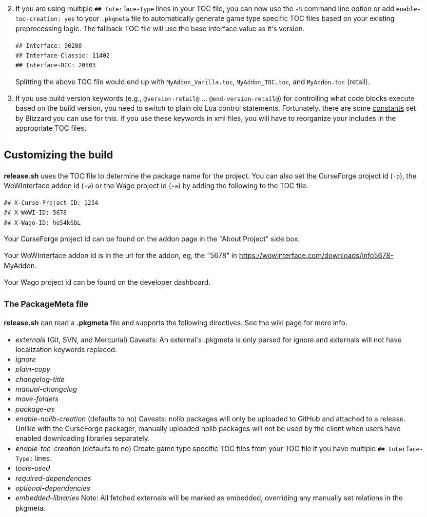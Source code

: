 2. If you are using multiple `## Interface-Type` lines in your TOC file, you can
   now use the `-S` command line option or add `enable-toc-creation: yes` to
   your `.pkgmeta` file to automatically generate game type specific TOC files
   based on your existing preprocessing logic.  The fallback TOC file will use
   the base interface value as it's version.

   ```toc
   ## Interface: 90200
   ## Interface-Classic: 11402
   ## Interface-BCC: 20503
   ```

   Splitting the above TOC file would end up with `MyAddon_Vanilla.toc`,
   `MyAddon_TBC.toc`, and `MyAddon.toc` (retail).

3. If you use build version keywords (e.g., `@version-retail@` ... `@end-version-retail@`)
   for controlling what code blocks execute based on the build version, you
   need to switch to plain old Lua control statements.  Fortunately, there are
   some [constants](https://wowpedia.fandom.com/wiki/WOW_PROJECT_ID) set by
   Blizzard you can use for this.  If you use these keywords in xml files, you
   will have to reorganize your includes in the appropriate TOC files.

## Customizing the build

__release.sh__ uses the TOC file to determine the package name for the project.
You can also set the CurseForge project id (`-p`), the WoWInterface addon
id (`-w`) or the Wago project id (`-a`) by adding the following to the TOC file:

```toc
## X-Curse-Project-ID: 1234
## X-WoWI-ID: 5678
## X-Wago-ID: he54k6bL
```

Your CurseForge project id can be found on the addon page in the "About Project"
side box.

Your WoWInterface addon id is in the url for the addon, eg, the "5678"
in <https://wowinterface.com/downloads/info5678-MyAddon>.

Your Wago project id can be found on the developer dashboard.

### The PackageMeta file

__release.sh__ can read a __.pkgmeta__ file and supports the following
directives. See the [wiki page](https://github.com/BigWigsMods/packager/wiki/Preparing-the-PackageMeta-File)
for more info.

- *externals* (Git, SVN, and Mercurial) Caveats: An external's .pkgmeta is only
  parsed for ignore and externals will not have localization keywords replaced.
- *ignore*
- *plain-copy*
- *changelog-title*
- *manual-changelog*
- *move-folders*
- *package-as*
- *enable-nolib-creation* (defaults to no) Caveats: nolib packages will only be
  uploaded to GitHub and attached to a release. Unlike with the CurseForge
  packager, manually uploaded nolib packages will not be used by the client when
  users have enabled downloading libraries separately.
- *enable-toc-creation* (defaults to no) Create game type specific TOC files
  from your TOC file if you have multiple `## Interface-Type:` lines.
- *tools-used*
- *required-dependencies*
- *optional-dependencies*
- *embedded-libraries* Note: All fetched externals will be marked as embedded,
  overriding any manually set relations in the pkgmeta.